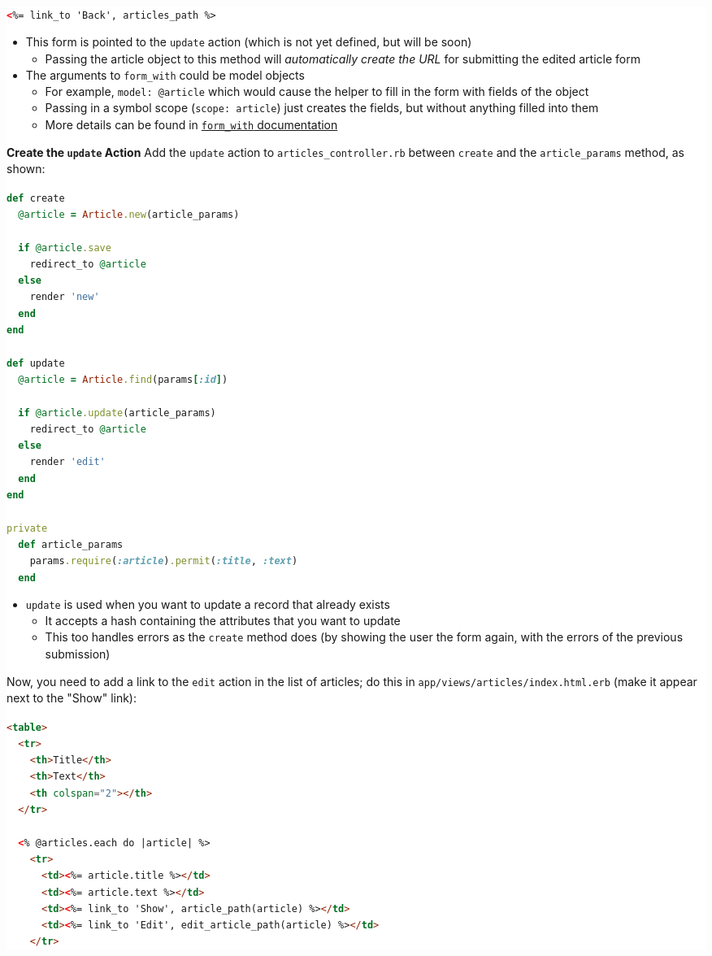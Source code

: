 ```html
<%= link_to 'Back', articles_path %>
```
- This form is pointed to the `update` action (which is not yet defined, but will be soon)
  - Passing the article object to this method will _automatically create the URL_ for submitting the edited article form
- The arguments to `form_with` could be model objects
  - For example, `model: @article` which would cause the helper to fill in the form with fields of the object
  - Passing in a symbol scope (`scope: article`) just creates the fields, but without anything filled into them
  - More details can be found in [`form_with` documentation](http://api.rubyonrails.org/v5.2.0/classes/ActionView/Helpers/FormHelper.html#method-i-form_with)

**Create the `update` Action**
Add the `update` action to `articles_controller.rb` between `create` and the `article_params` method, as shown:
```ruby
def create
  @article = Article.new(article_params)
 
  if @article.save
    redirect_to @article
  else
    render 'new'
  end
end
 
def update
  @article = Article.find(params[:id])
 
  if @article.update(article_params)
    redirect_to @article
  else
    render 'edit'
  end
end
 
private
  def article_params
    params.require(:article).permit(:title, :text)
  end
```
- `update` is used when you want to update a record that already exists
  - It accepts a hash containing the attributes that you want to update
  - This too handles errors as the `create` method does (by showing the user the form again, with the errors of the previous submission)

Now, you need to add a link to the `edit` action in the list of articles; do this in `app/views/articles/index.html.erb` (make it appear next to the "Show" link):
```html
<table>
  <tr>
    <th>Title</th>
    <th>Text</th>
    <th colspan="2"></th>
  </tr>
 
  <% @articles.each do |article| %>
    <tr>
      <td><%= article.title %></td>
      <td><%= article.text %></td>
      <td><%= link_to 'Show', article_path(article) %></td>
      <td><%= link_to 'Edit', edit_article_path(article) %></td>
    </tr>
```
